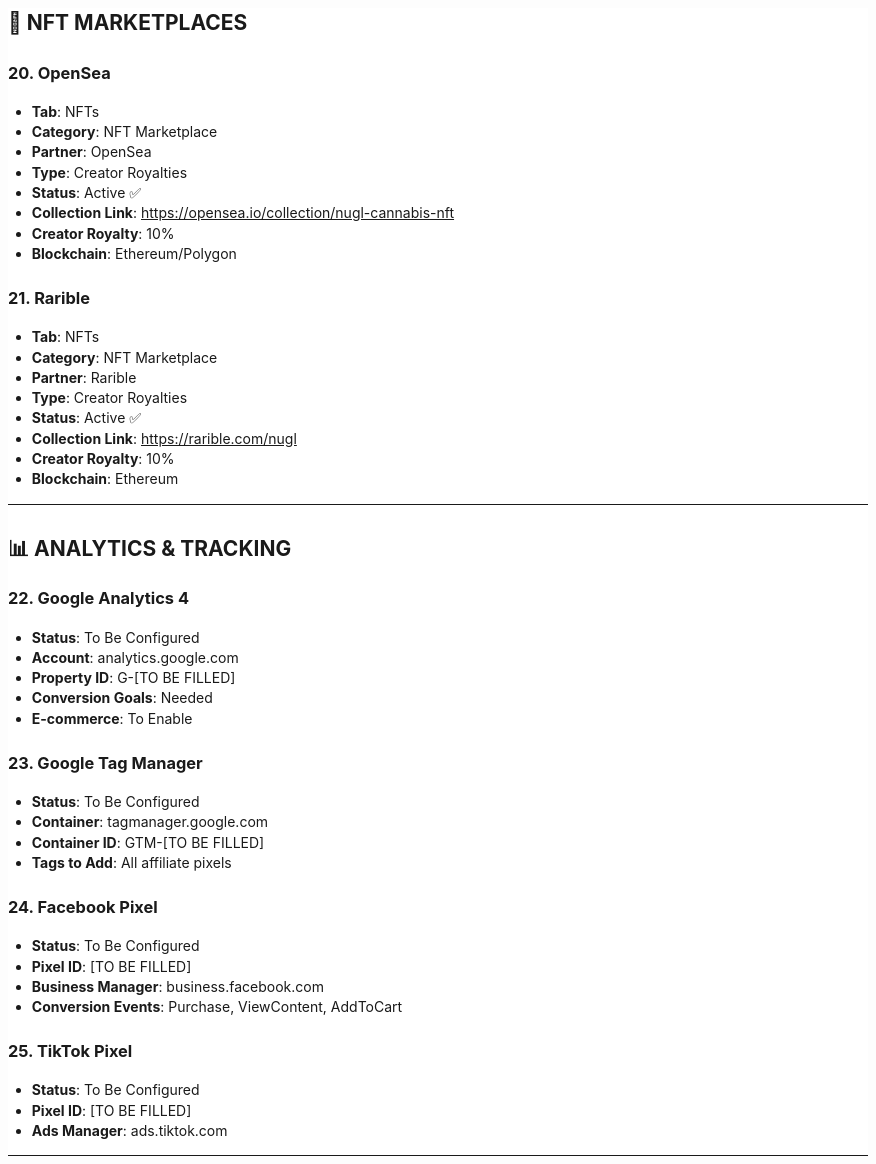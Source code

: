 ## 🎨 NFT MARKETPLACES

### 20. OpenSea
- **Tab**: NFTs
- **Category**: NFT Marketplace
- **Partner**: OpenSea
- **Type**: Creator Royalties
- **Status**: Active ✅
- **Collection Link**: https://opensea.io/collection/nugl-cannabis-nft
- **Creator Royalty**: 10%
- **Blockchain**: Ethereum/Polygon

### 21. Rarible
- **Tab**: NFTs
- **Category**: NFT Marketplace
- **Partner**: Rarible
- **Type**: Creator Royalties
- **Status**: Active ✅
- **Collection Link**: https://rarible.com/nugl
- **Creator Royalty**: 10%
- **Blockchain**: Ethereum

---

## 📊 ANALYTICS & TRACKING

### 22. Google Analytics 4
- **Status**: To Be Configured
- **Account**: analytics.google.com
- **Property ID**: G-[TO BE FILLED]
- **Conversion Goals**: Needed
- **E-commerce**: To Enable

### 23. Google Tag Manager
- **Status**: To Be Configured
- **Container**: tagmanager.google.com
- **Container ID**: GTM-[TO BE FILLED]
- **Tags to Add**: All affiliate pixels

### 24. Facebook Pixel
- **Status**: To Be Configured
- **Pixel ID**: [TO BE FILLED]
- **Business Manager**: business.facebook.com
- **Conversion Events**: Purchase, ViewContent, AddToCart

### 25. TikTok Pixel
- **Status**: To Be Configured
- **Pixel ID**: [TO BE FILLED]
- **Ads Manager**: ads.tiktok.com

---